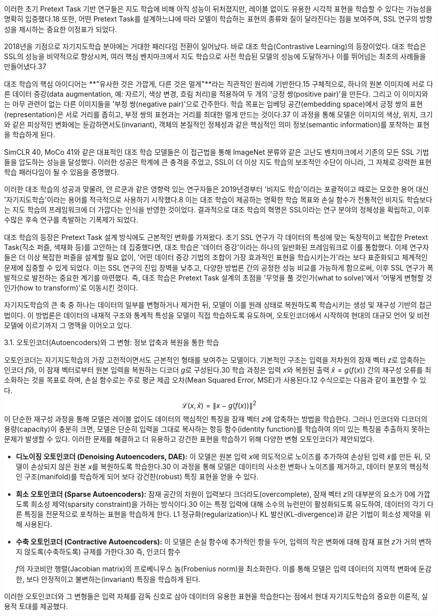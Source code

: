 이러한 초기 Pretext Task 기반 연구들은 지도 학습에 비해 아직 성능이 뒤처졌지만, 레이블 없이도 유용한 시각적 표현을 학습할 수 있다는 가능성을 명확히 입증했다.18 또한, 어떤 Pretext Task를 설계하느냐에 따라 모델이 학습하는 표현의 종류와 질이 달라진다는 점을 보여주며, SSL 연구의 방향성을 제시하는 중요한 이정표가 되었다.


2018년을 기점으로 자기지도학습 분야에는 거대한 패러다임 전환이 일어났다. 바로 대조 학습(Contrastive Learning)의 등장이었다. 대조 학습은 SSL의 성능을 비약적으로 향상시켜, 여러 핵심 벤치마크에서 지도 학습으로 사전 학습된 모델의 성능에 도달하거나 이를 뛰어넘는 최초의 사례들을 만들어냈다.37

대조 학습의 핵심 아이디어는 **"유사한 것은 가깝게, 다른 것은 멀게"**라는 직관적인 원리에 기반한다.15 구체적으로, 하나의 원본 이미지에 서로 다른 데이터 증강(data augmentation, 예: 자르기, 색상 변경, 흐림 처리)을 적용하여 두 개의 '긍정 쌍(positive pair)'을 만든다. 그리고 이 이미지와는 아무 관련이 없는 다른 이미지들을 '부정 쌍(negative pair)'으로 간주한다. 학습 목표는 임베딩 공간(embedding space)에서 긍정 쌍의 표현(representation)은 서로 거리를 좁히고, 부정 쌍의 표현과는 거리를 최대한 멀게 만드는 것이다.37 이 과정을 통해 모델은 이미지의 색상, 위치, 크기와 같은 피상적인 변화에는 둔감하면서도(invariant), 객체의 본질적인 정체성과 같은 핵심적인 의미 정보(semantic information)를 포착하는 표현을 학습하게 된다.

SimCLR 40, MoCo 41와 같은 대표적인 대조 학습 모델들은 이 접근법을 통해 ImageNet 분류와 같은 고난도 벤치마크에서 기존의 모든 SSL 기법들을 압도하는 성능을 달성했다. 이러한 성공은 학계에 큰 충격을 주었고, SSL이 더 이상 지도 학습의 보조적인 수단이 아니라, 그 자체로 강력한 표현 학습 패러다임이 될 수 있음을 증명했다.

이러한 대조 학습의 성공과 맞물려, 얀 르쿤과 같은 영향력 있는 연구자들은 2019년경부터 '비지도 학습'이라는 포괄적이고 때로는 모호한 용어 대신 '자기지도학습'이라는 용어를 적극적으로 사용하기 시작했다.8 이는 대조 학습이 제공하는 명확한 학습 목표와 손실 함수가 전통적인 비지도 학습보다는 지도 학습의 프레임워크에 더 가깝다는 인식을 반영한 것이었다. 결과적으로 대조 학습의 혁명은 SSL이라는 연구 분야의 정체성을 확립하고, 이후 수많은 후속 연구를 촉발하는 기폭제가 되었다.

대조 학습의 등장은 Pretext Task 설계 방식에도 근본적인 변화를 가져왔다. 초기 SSL 연구가 각 데이터의 특성에 맞는 독창적이고 복잡한 Pretext Task(직소 퍼즐, 색채화 등)를 고안하는 데 집중했다면, 대조 학습은 '데이터 증강'이라는 하나의 일반화된 프레임워크로 이를 통합했다. 이제 연구자들은 더 이상 복잡한 퍼즐을 설계할 필요 없이, '어떤 데이터 증강 기법의 조합이 가장 효과적인 표현을 학습시키는가'라는 보다 표준화되고 체계적인 문제에 집중할 수 있게 되었다. 이는 SSL 연구의 진입 장벽을 낮추고, 다양한 방법론 간의 공정한 성능 비교를 가능하게 함으로써, 이후 SSL 연구가 폭발적으로 발전하는 중요한 계기를 마련했다. 즉, 대조 학습은 Pretext Task 설계의 초점을 '무엇을 풀 것인가(what to solve)'에서 '어떻게 변형할 것인가(how to transform)'로 이동시킨 것이다.


자기지도학습의 큰 축 중 하나는 데이터의 일부를 변형하거나 제거한 뒤, 모델이 이를 원래 상태로 복원하도록 학습시키는 생성 및 재구성 기반의 접근법이다. 이 방법론은 데이터의 내재적 구조와 통계적 특성을 모델이 직접 학습하도록 유도하며, 오토인코더에서 시작하여 현대의 대규모 언어 및 비전 모델에 이르기까지 그 명맥을 이어오고 있다.

3.1. 오토인코더(Autoencoders)와 그 변형: 정보 압축과 복원을 통한 학습

오토인코더는 자기지도학습의 가장 고전적이면서도 근본적인 형태를 보여주는 모델이다. 기본적인 구조는 입력을 저차원의 잠재 벡터 $z$로 압축하는 인코더 $f$와, 이 잠재 벡터로부터 원본 입력을 복원하는 디코더 $g$로 구성된다.30 학습 과정은 입력 $x$와 복원된 출력 $\hat{x} = g(f(x))$ 간의 재구성 오류를 최소화하는 것을 목표로 하며, 손실 함수로는 주로 평균 제곱 오차(Mean Squared Error, MSE)가 사용된다.12 수식으로는 다음과 같이 표현할 수 있다.
$$
\mathcal{L}(x, \hat{x}) = \|x - g(f(x))\|^2
$$
이 단순한 재구성 과정을 통해 모델은 레이블 없이도 데이터의 핵심적인 특징을 잠재 벡터 $z$에 압축하는 방법을 학습한다. 그러나 인코더와 디코더의 용량(capacity)이 충분히 크면, 모델은 단순히 입력을 그대로 복사하는 항등 함수(identity function)를 학습하여 의미 있는 특징을 추출하지 못하는 문제가 발생할 수 있다. 이러한 문제를 해결하고 더 유용하고 강건한 표현을 학습하기 위해 다양한 변형 오토인코더가 제안되었다.

- **디노이징 오토인코더 (Denoising Autoencoders, DAE):** 이 모델은 원본 입력 $x$에 의도적으로 노이즈를 추가하여 손상된 입력 $\tilde{x}$를 만든 뒤, 모델이 손상되지 않은 원본 $x$를 복원하도록 학습한다.30 이 과정을 통해 모델은 데이터의 사소한 변화나 노이즈를 제거하고, 데이터 분포의 핵심적인 구조(manifold)를 학습하게 되어 보다 강건한(robust) 특징 표현을 얻을 수 있다.

- **희소 오토인코더 (Sparse Autoencoders):** 잠재 공간의 차원이 입력보다 크더라도(overcomplete), 잠재 벡터 $z$의 대부분의 요소가 0에 가깝도록 희소성 제약(sparsity constraint)을 가하는 방식이다.30 이는 특정 입력에 대해 소수의 뉴런만이 활성화되도록 유도하여, 데이터의 각기 다른 특징을 전문적으로 포착하는 표현을 학습하게 한다. L1 정규화(regularization)나 KL 발산(KL-divergence)과 같은 기법이 희소성 제약을 위해 사용된다.

- **수축 오토인코더 (Contractive Autoencoders):** 이 모델은 손실 함수에 추가적인 항을 두어, 입력의 작은 변화에 대해 잠재 표현 $z$가 거의 변하지 않도록(수축하도록) 규제를 가한다.30 즉, 인코더 함수 

  $f$의 자코비안 행렬(Jacobian matrix)의 프로베니우스 놈(Frobenius norm)을 최소화한다. 이를 통해 모델은 입력 데이터의 지역적 변화에 둔감한, 보다 안정적이고 불변하는(invariant) 특징을 학습하게 된다.

이러한 오토인코더와 그 변형들은 입력 자체를 감독 신호로 삼아 데이터의 유용한 표현을 학습한다는 점에서 현대 자기지도학습의 중요한 이론적, 실용적 토대를 제공했다.
